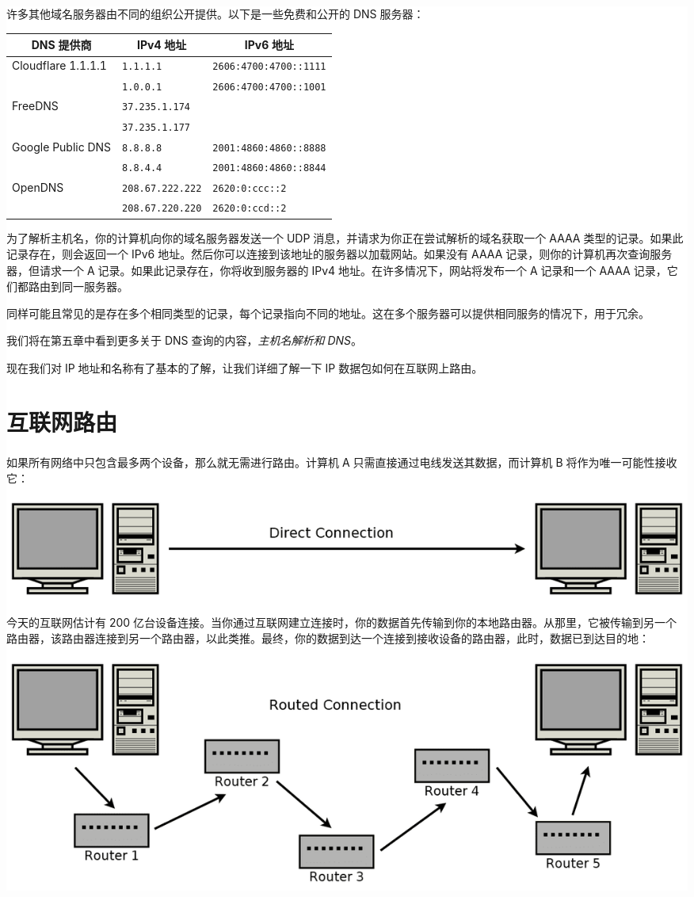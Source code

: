 许多其他域名服务器由不同的组织公开提供。以下是一些免费和公开的 DNS 服务器：

| **DNS 提供商** | **IPv4 地址** | **IPv6 地址** |
| --- | --- | --- |
| Cloudflare 1.1.1.1 | `1.1.1.1` | `2606:4700:4700::1111` |
|  | `1.0.0.1` | `2606:4700:4700::1001` |
| FreeDNS | `37.235.1.174` |  |
|  | `37.235.1.177` |  |
| Google Public DNS | `8.8.8.8` | `2001:4860:4860::8888` |
|  | `8.8.4.4` | `2001:4860:4860::8844` |
| OpenDNS | `208.67.222.222` | `2620:0:ccc::2` |
|  | `208.67.220.220` | `2620:0:ccd::2` |

为了解析主机名，你的计算机向你的域名服务器发送一个 UDP 消息，并请求为你正在尝试解析的域名获取一个 AAAA 类型的记录。如果此记录存在，则会返回一个 IPv6 地址。然后你可以连接到该地址的服务器以加载网站。如果没有 AAAA 记录，则你的计算机再次查询服务器，但请求一个 A 记录。如果此记录存在，你将收到服务器的 IPv4 地址。在许多情况下，网站将发布一个 A 记录和一个 AAAA 记录，它们都路由到同一服务器。

同样可能且常见的是存在多个相同类型的记录，每个记录指向不同的地址。这在多个服务器可以提供相同服务的情况下，用于冗余。

我们将在第五章中看到更多关于 DNS 查询的内容，*主机名解析和 DNS*。

现在我们对 IP 地址和名称有了基本的了解，让我们详细了解一下 IP 数据包如何在互联网上路由。

# 互联网路由

如果所有网络中只包含最多两个设备，那么就无需进行路由。计算机 A 只需直接通过电线发送其数据，而计算机 B 将作为唯一可能性接收它：

![图片](img/32930107-6a9e-4bdb-ae88-8c66d3c14545.png)

今天的互联网估计有 200 亿台设备连接。当你通过互联网建立连接时，你的数据首先传输到你的本地路由器。从那里，它被传输到另一个路由器，该路由器连接到另一个路由器，以此类推。最终，你的数据到达一个连接到接收设备的路由器，此时，数据已到达目的地：

![图片](img/b0c23825-cf53-4fe8-a7e6-66a397b1026b.png)
